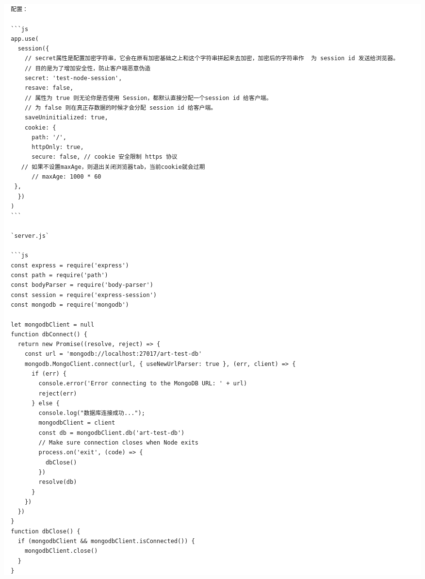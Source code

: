       配置：
      
      ```js
      app.use(
        session({
          // secret属性是配置加密字符串，它会在原有加密基础之上和这个字符串拼起来去加密，加密后的字符串作	为 session id 发送给浏览器。
          // 目的是为了增加安全性，防止客户端恶意伪造
          secret: 'test-node-session',
          resave: false,
          // 属性为 true 则无论你是否使用 Session，都默认直接分配一个session id 给客户端。
          // 为 false 则在真正存数据的时候才会分配 session id 给客户端。
          saveUninitialized: true,
          cookie: {
            path: '/',
            httpOnly: true,
            secure: false, // cookie 安全限制 https 协议
         // 如果不设置maxAge，则退出关闭浏览器tab，当前cookie就会过期
            // maxAge: 1000 * 60
       },
        })
      )
      ```
      
      `server.js`
      
      ```js
      const express = require('express')
      const path = require('path')
      const bodyParser = require('body-parser')
      const session = require('express-session')
      const mongodb = require('mongodb')
      
      let mongodbClient = null
      function dbConnect() {
        return new Promise((resolve, reject) => {
          const url = 'mongodb://localhost:27017/art-test-db'
          mongodb.MongoClient.connect(url, { useNewUrlParser: true }, (err, client) => {
            if (err) {
              console.error('Error connecting to the MongoDB URL: ' + url)
              reject(err)
            } else {
              console.log("数据库连接成功...");
              mongodbClient = client
              const db = mongodbClient.db('art-test-db')
              // Make sure connection closes when Node exits
              process.on('exit', (code) => {
                dbClose()
              })
              resolve(db)
            }
          })
        })
      }
      function dbClose() {
        if (mongodbClient && mongodbClient.isConnected()) {
          mongodbClient.close()
        }
      }
      